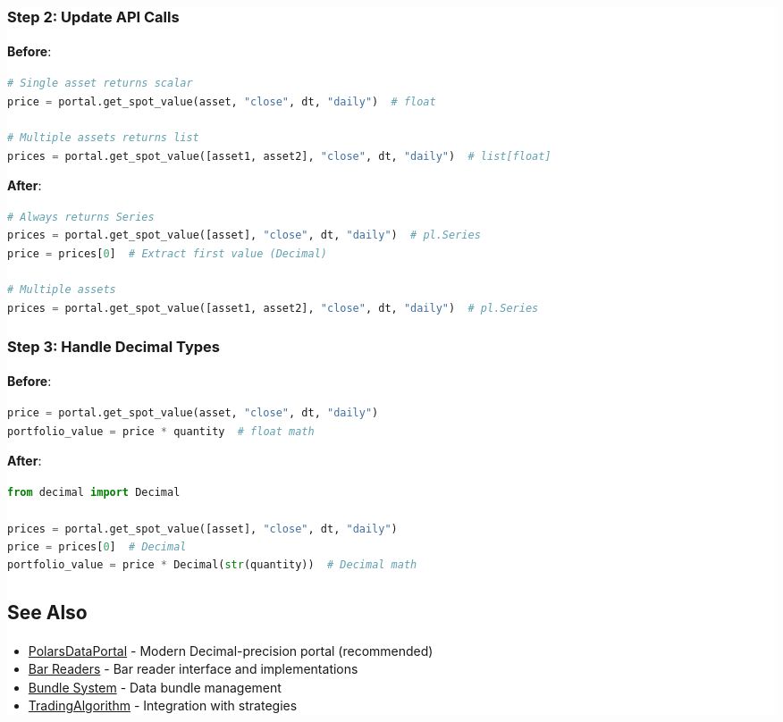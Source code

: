 ### Step 2: Update API Calls

**Before**:
```python
# Single asset returns scalar
price = portal.get_spot_value(asset, "close", dt, "daily")  # float

# Multiple assets returns list
prices = portal.get_spot_value([asset1, asset2], "close", dt, "daily")  # list[float]
```

**After**:
```python
# Always returns Series
prices = portal.get_spot_value([asset], "close", dt, "daily")  # pl.Series
price = prices[0]  # Extract first value (Decimal)

# Multiple assets
prices = portal.get_spot_value([asset1, asset2], "close", dt, "daily")  # pl.Series
```

### Step 3: Handle Decimal Types

**Before**:
```python
price = portal.get_spot_value(asset, "close", dt, "daily")
portfolio_value = price * quantity  # float math
```

**After**:
```python
from decimal import Decimal

prices = portal.get_spot_value([asset], "close", dt, "daily")
price = prices[0]  # Decimal
portfolio_value = price * Decimal(str(quantity))  # Decimal math
```

## See Also

- [PolarsDataPortal](polars-data-portal.md) - Modern Decimal-precision portal (recommended)
- [Bar Readers](bar-reader.md) - Bar reader interface and implementations
- [Bundle System](../catalog/bundle-system.md) - Data bundle management
- [TradingAlgorithm](../../trading/algorithm.md) - Integration with strategies
